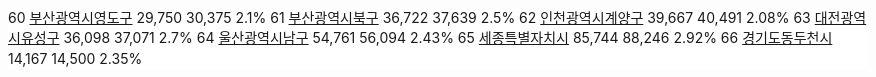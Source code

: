   <tr class="item">
    <td>60</td>
    <td><a href="/apt/부산광역시영도구">부산광역시영도구</a></td>
    <td>29,750</td>
    <td>30,375</td>
    <td>2.1%</td>
  </tr>

  <tr class="item">
    <td>61</td>
    <td><a href="/apt/부산광역시북구">부산광역시북구</a></td>
    <td>36,722</td>
    <td>37,639</td>
    <td>2.5%</td>
  </tr>

  <tr class="item">
    <td>62</td>
    <td><a href="/apt/인천광역시계양구">인천광역시계양구</a></td>
    <td>39,667</td>
    <td>40,491</td>
    <td>2.08%</td>
  </tr>

  <tr class="item">
    <td>63</td>
    <td><a href="/apt/대전광역시유성구">대전광역시유성구</a></td>
    <td>36,098</td>
    <td>37,071</td>
    <td>2.7%</td>
  </tr>

  <tr class="item">
    <td>64</td>
    <td><a href="/apt/울산광역시남구">울산광역시남구</a></td>
    <td>54,761</td>
    <td>56,094</td>
    <td>2.43%</td>
  </tr>

  <tr class="item">
    <td>65</td>
    <td><a href="/apt/세종특별자치시">세종특별자치시</a></td>
    <td>85,744</td>
    <td>88,246</td>
    <td>2.92%</td>
  </tr>

  <tr class="item">
    <td>66</td>
    <td><a href="/apt/경기도동두천시">경기도동두천시</a></td>
    <td>14,167</td>
    <td>14,500</td>
    <td>2.35%</td>
  </tr>
